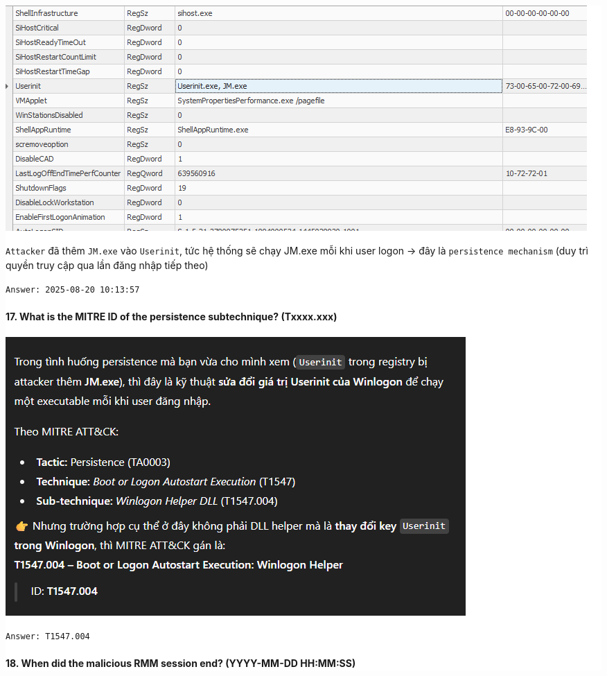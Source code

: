 ![image](assets/images6/44.png)

`Attacker` đã thêm `JM.exe` vào `Userinit`, tức hệ thống sẽ chạy JM.exe mỗi khi user logon → đây là `persistence mechanism` (duy trì quyền truy cập qua lần đăng nhập tiếp theo)

`Answer: 2025-08-20 10:13:57`

#### 17. What is the MITRE ID of the persistence subtechnique? (Txxxx.xxx)

![image](assets/images6/45.png)

`Answer: T1547.004`

#### 18. When did the malicious RMM session end? (YYYY-MM-DD HH:MM:SS)
